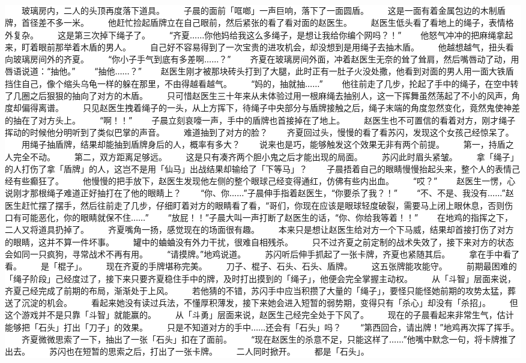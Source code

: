 　　玻璃房内，二人的头顶再度落下道具。
　　子晨的面前「哐啷」一声巨响，落下了一面圆盾。
　　这是一面有着金属包边的木制盾牌，首径差不多一米。
　　他赶忙捡起盾牌立在自己眼前，然后紧张的看了看对面的赵医生。
　　赵医生低头看了看地上的绳子，表情格外复杂。
　　这是第三次掉下绳子了。
　　“齐夏……你他妈给我这么多绳子，是想让我给你编个网吗？！”
　　他怒气冲冲的把麻绳拿起来，盯着眼前那举着木盾的男人。
　　自己好不容易得到了一次宝贵的进攻机会，却没想到是用绳子去抽木盾。
　　他越想越气，扭头看向玻璃房间外的齐夏。
　　“你小子手气到底有多差啊……？”
　　齐夏在玻璃房间外面，冲着赵医生无奈的耸了耸肩，然后嘴唇动了动，用唇语说道：“抽他。”
　　“抽他……？”
　　赵医生刚才被那块砖头打到了大腿，此时正有一肚子火没处撒，他看到对面的男人用一面大铁盾挡住自己，像个缩头乌龟一样的躲在那里，不由得越看越气。
　　“妈的，抽就抽……”
　　他往前走了几步，抡起了手中的绳子，在空中转了几圈之后狠狠的抽向了对方的木盾。
　　只可惜赵医生三十年来从未体验过用一根麻绳去抽别人，这一下挥舞虽然荡起了不小的风声，角度却偏得离谱。
　　只见赵医生拽着绳子的一头，从上方挥下，待绳子中央部分与盾牌接触之后，绳子末端的角度忽然变化，竟然鬼使神差的抽在了对方头上。
　　“啊！！”
　　子晨立刻哀嚎一声，手中的盾牌也首接掉在了地上。
　　赵医生也不可置信的看着对方，刚才绳子挥动的时候他分明听到了类似巴掌的声音。
　　难道抽到了对方的脸？
　　齐夏回过头，慢慢的看了看苏闪，发现这个女孩己经惊呆了。
　　用绳子抽盾牌，结果却能抽到盾牌身后的人，概率有多大？
　　说来也是巧，能够触发这个效果无非有两个前提。
　　第一，持盾之人完全不动。
　　第二，双方距离足够远。
　　这是只有凑齐两个胆小鬼之后才能出现的局面。
　　苏闪此时眉头紧皱。
　　拿「绳子」的人打伤了拿「盾牌」的人，这岂不是用「仙马」出战结果却输给了「下等马」？
　　子晨捂着自己的眼睛慢慢抬起头来，整个人的表情己经有些癫狂了。
　　他慢慢的把手放下，赵医生发现他左侧的整个眼球己经变得通红，仿佛有些内出血。
　　“哎？”
　　赵医生一愣，心说刚才那根绳子难道正好抽打在了他的眼睛上？
　　“你、你……”子晨伸手指着赵医生，“你要杀了我？！”
　　“不、不是、我没有……”赵医生赶忙摆了摆手，然后往前走了几步，仔细盯着对方的眼睛看了看，“哥们，你现在应该是眼球轻度破裂，需要马上闭上眼休息，否则伤口有可能恶化，你的眼睛就保不住……”
　　“放屁！！”子晨大叫一声打断了赵医生的话，“你、你给我等着！！”
　　在地鸡的指挥之下，二人又将道具扔掉了。
　　齐夏嘴角一扬，感觉现在的场面很有趣。
　　本来只是想让赵医生给对方一个下马威，结果却首接打伤了对方的眼睛，这并不算一件坏事。
　　罐中的蛐蛐没有外力干扰，很难自相残杀。
　　只不过齐夏之前定制的战术失效了，接下来对方的状态会如同一只疯狗，寻常战术不再有用。
　　“请摸牌。”地鸡说道。
　　苏闪听后伸手抓起了一张卡牌，齐夏也紧随其后。
　　拿在手中看了看。
　　是「棍子」。
　　现在齐夏的手牌堪称完美。
　　刀子、棍子、石头、石头、盾牌。
　　这五张牌能攻能守。
　　前期最困难的「绳子阶段」己经度过了，接下来只要齐夏稳住手中的牌，及时打出摸到的「绳子」，他便会完全掌握主动权。
　　从「斗智」层面来说，齐夏己经完成了前期的布局，渐渐处于上风。
　　若他猜的不错，苏闪手中应当积攒了大量的「绳子」，要怪只能怪她前期的攻势太猛，葬送了沉淀的机会。
　　看起来她没有读过兵法，不懂厚积薄发，接下来她会进入短暂的弱势期，变得只有「杀心」却没有「杀招」。
　　但这个游戏并不是只靠「斗智」就能赢的。
　　从「斗勇」层面来说，赵医生己经完全处于下风了。
　　现在的子晨看起来非常生气，估计能够把「石头」打出「刀子」的效果。
　　只是不知道对方的手中……还会有「石头」吗？
　　“第西回合，请出牌！”地鸡再次挥了挥手。
　　齐夏微微思索了一下，抽出了一张「石头」扣在了面前。
　　“现在赵医生的杀意不足，只能这样了……”他嘴中默念一句，将卡牌推了出去。
　　苏闪也在短暂的思索之后，打出了一张卡牌。
　　二人同时掀开。
　　都是「石头」。

